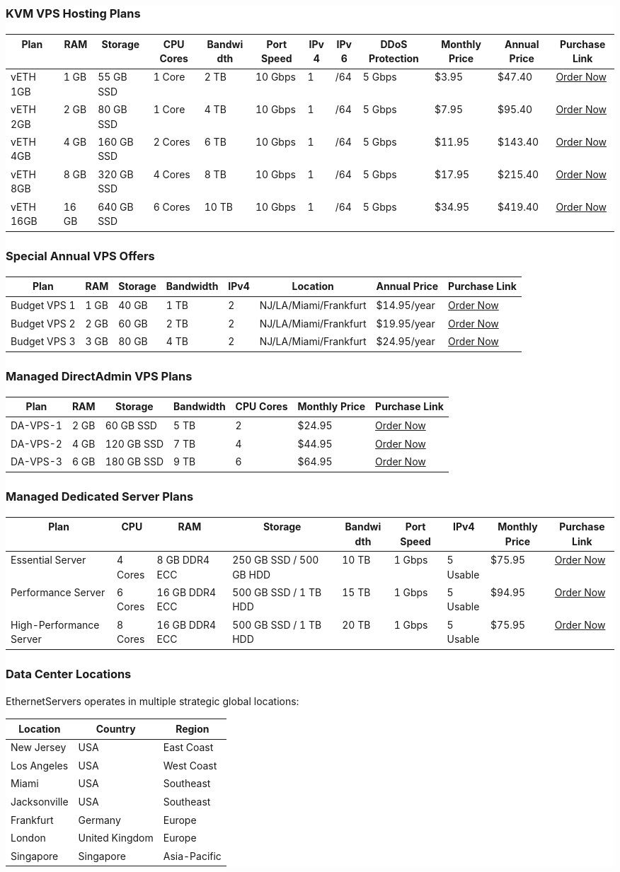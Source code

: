 ### KVM VPS Hosting Plans

| Plan | RAM | Storage | CPU Cores | Bandwidth | Port Speed | IPv4 | IPv6 | DDoS Protection | Monthly Price | Annual Price | Purchase Link |
|------|-----|---------|-----------|-----------|------------|------|------|-----------------|---------------|--------------|---------------|
| vETH 1GB | 1 GB | 55 GB SSD | 1 Core | 2 TB | 10 Gbps | 1 | /64 | 5 Gbps | $3.95 | $47.40 | [Order Now](https://www.ethernetservers.com/aff.php?aff=2686) |
| vETH 2GB | 2 GB | 80 GB SSD | 1 Core | 4 TB | 10 Gbps | 1 | /64 | 5 Gbps | $7.95 | $95.40 | [Order Now](https://www.ethernetservers.com/aff.php?aff=2686) |
| vETH 4GB | 4 GB | 160 GB SSD | 2 Cores | 6 TB | 10 Gbps | 1 | /64 | 5 Gbps | $11.95 | $143.40 | [Order Now](https://www.ethernetservers.com/aff.php?aff=2686) |
| vETH 8GB | 8 GB | 320 GB SSD | 4 Cores | 8 TB | 10 Gbps | 1 | /64 | 5 Gbps | $17.95 | $215.40 | [Order Now](https://www.ethernetservers.com/aff.php?aff=2686) |
| vETH 16GB | 16 GB | 640 GB SSD | 6 Cores | 10 TB | 10 Gbps | 1 | /64 | 5 Gbps | $34.95 | $419.40 | [Order Now](https://www.ethernetservers.com/aff.php?aff=2686) |

### Special Annual VPS Offers

| Plan | RAM | Storage | Bandwidth | IPv4 | Location | Annual Price | Purchase Link |
|------|-----|---------|-----------|------|----------|--------------|---------------|
| Budget VPS 1 | 1 GB | 40 GB | 1 TB | 2 | NJ/LA/Miami/Frankfurt | $14.95/year | [Order Now](https://www.ethernetservers.com/aff.php?aff=2686) |
| Budget VPS 2 | 2 GB | 60 GB | 2 TB | 2 | NJ/LA/Miami/Frankfurt | $19.95/year | [Order Now](https://www.ethernetservers.com/aff.php?aff=2686) |
| Budget VPS 3 | 3 GB | 80 GB | 4 TB | 2 | NJ/LA/Miami/Frankfurt | $24.95/year | [Order Now](https://www.ethernetservers.com/aff.php?aff=2686) |

### Managed DirectAdmin VPS Plans

| Plan | RAM | Storage | Bandwidth | CPU Cores | Monthly Price | Purchase Link |
|------|-----|---------|-----------|-----------|---------------|---------------|
| DA-VPS-1 | 2 GB | 60 GB SSD | 5 TB | 2 | $24.95 | [Order Now](https://www.ethernetservers.com/aff.php?aff=2686) |
| DA-VPS-2 | 4 GB | 120 GB SSD | 7 TB | 4 | $44.95 | [Order Now](https://www.ethernetservers.com/aff.php?aff=2686) |
| DA-VPS-3 | 6 GB | 180 GB SSD | 9 TB | 6 | $64.95 | [Order Now](https://www.ethernetservers.com/aff.php?aff=2686) |

### Managed Dedicated Server Plans

| Plan | CPU | RAM | Storage | Bandwidth | Port Speed | IPv4 | Monthly Price | Purchase Link |
|------|-----|-----|---------|-----------|------------|------|---------------|---------------|
| Essential Server | 4 Cores | 8 GB DDR4 ECC | 250 GB SSD / 500 GB HDD | 10 TB | 1 Gbps | 5 Usable | $75.95 | [Order Now](https://www.ethernetservers.com/aff.php?aff=2686) |
| Performance Server | 6 Cores | 16 GB DDR4 ECC | 500 GB SSD / 1 TB HDD | 15 TB | 1 Gbps | 5 Usable | $94.95 | [Order Now](https://www.ethernetservers.com/aff.php?aff=2686) |
| High-Performance Server | 8 Cores | 16 GB DDR4 ECC | 500 GB SSD / 1 TB HDD | 20 TB | 1 Gbps | 5 Usable | $75.95 | [Order Now](https://www.ethernetservers.com/aff.php?aff=2686) |

### Data Center Locations

EthernetServers operates in multiple strategic global locations:

| Location | Country | Region |
|----------|---------|--------|
| New Jersey | USA | East Coast |
| Los Angeles | USA | West Coast |
| Miami | USA | Southeast |
| Jacksonville | USA | Southeast |
| Frankfurt | Germany | Europe |
| London | United Kingdom | Europe |
| Singapore | Singapore | Asia-Pacific |
